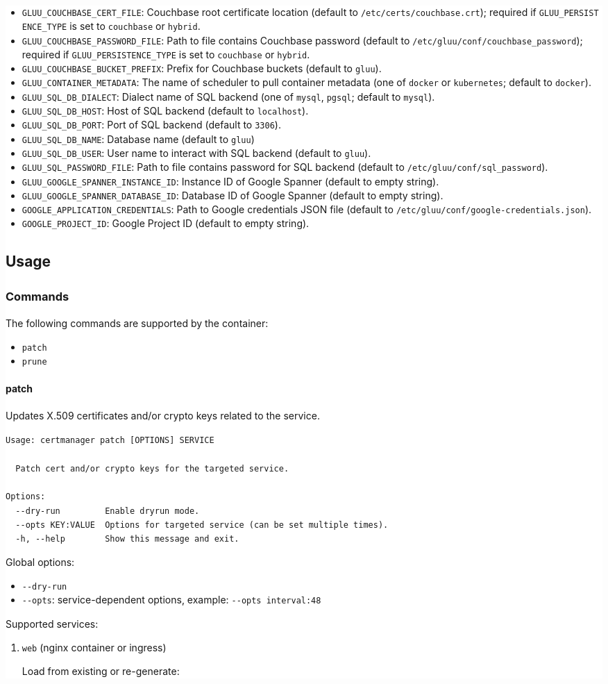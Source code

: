 - `GLUU_COUCHBASE_CERT_FILE`: Couchbase root certificate location (default to `/etc/certs/couchbase.crt`); required if `GLUU_PERSISTENCE_TYPE` is set to `couchbase` or `hybrid`.
- `GLUU_COUCHBASE_PASSWORD_FILE`: Path to file contains Couchbase password (default to `/etc/gluu/conf/couchbase_password`); required if `GLUU_PERSISTENCE_TYPE` is set to `couchbase` or `hybrid`.
- `GLUU_COUCHBASE_BUCKET_PREFIX`: Prefix for Couchbase buckets (default to `gluu`).
- `GLUU_CONTAINER_METADATA`: The name of scheduler to pull container metadata (one of `docker` or `kubernetes`; default to `docker`).
- `GLUU_SQL_DB_DIALECT`: Dialect name of SQL backend (one of `mysql`, `pgsql`; default to `mysql`).
- `GLUU_SQL_DB_HOST`: Host of SQL backend (default to `localhost`).
- `GLUU_SQL_DB_PORT`: Port of SQL backend (default to `3306`).
- `GLUU_SQL_DB_NAME`: Database name (default to `gluu`)
- `GLUU_SQL_DB_USER`: User name to interact with SQL backend (default to `gluu`).
- `GLUU_SQL_PASSWORD_FILE`: Path to file contains password for SQL backend (default to `/etc/gluu/conf/sql_password`).
- `GLUU_GOOGLE_SPANNER_INSTANCE_ID`: Instance ID of Google Spanner (default to empty string).
- `GLUU_GOOGLE_SPANNER_DATABASE_ID`: Database ID of Google Spanner (default to empty string).
- `GOOGLE_APPLICATION_CREDENTIALS`: Path to Google credentials JSON file (default to `/etc/gluu/conf/google-credentials.json`).
- `GOOGLE_PROJECT_ID`: Google Project ID (default to empty string).

## Usage

### Commands

The following commands are supported by the container:

- `patch`
- `prune`

#### patch

Updates X.509 certificates and/or crypto keys related to the service.

```text
Usage: certmanager patch [OPTIONS] SERVICE

  Patch cert and/or crypto keys for the targeted service.

Options:
  --dry-run         Enable dryrun mode.
  --opts KEY:VALUE  Options for targeted service (can be set multiple times).
  -h, --help        Show this message and exit.
```

Global options:

- `--dry-run`
- `--opts`: service-dependent options, example: `--opts interval:48`

Supported services:

1.  `web` (nginx container or ingress)

    Load from existing or re-generate:
